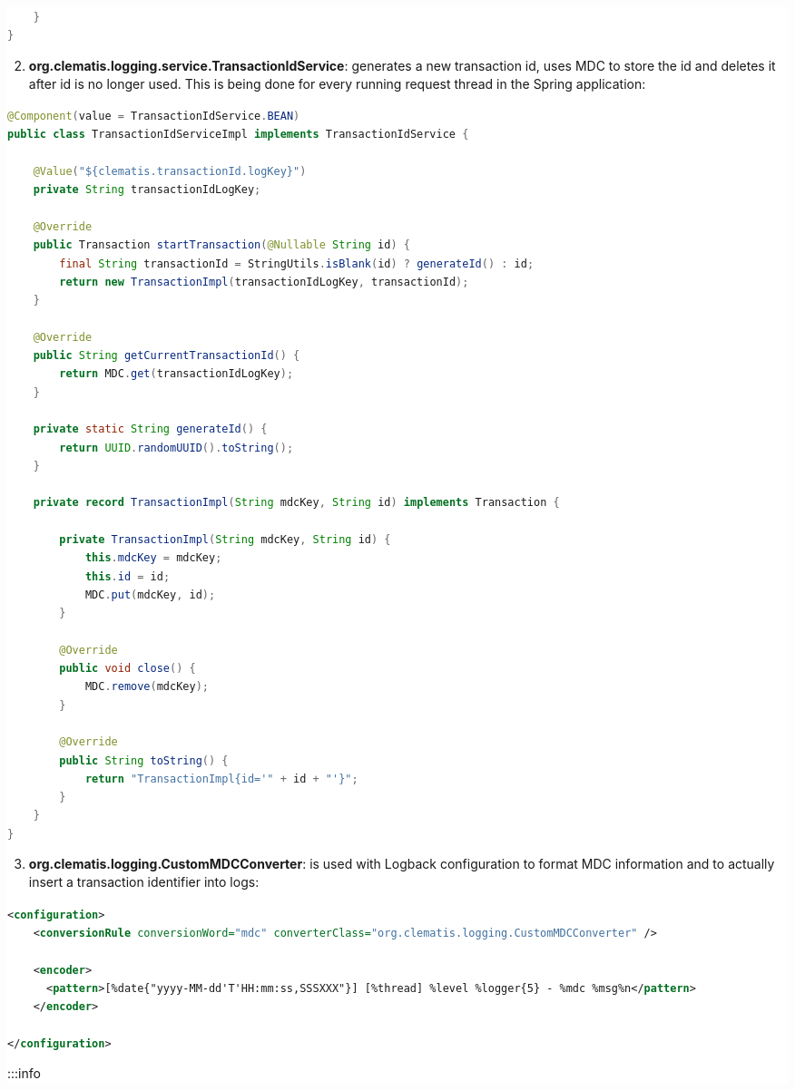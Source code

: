 ````java title="org.clematis.logging.web.TransactionIdFilter"
    }
}
````
2. **org.clematis.logging.service.TransactionIdService**: generates a new transaction id,
uses MDC to store the id and deletes it after id is no longer used. This is being done 
for every running request thread in the Spring application:

````java title="org.clematis.logging.service.impl.TransactionIdServiceImpl"
@Component(value = TransactionIdService.BEAN)
public class TransactionIdServiceImpl implements TransactionIdService {

    @Value("${clematis.transactionId.logKey}")
    private String transactionIdLogKey;

    @Override
    public Transaction startTransaction(@Nullable String id) {
        final String transactionId = StringUtils.isBlank(id) ? generateId() : id;
        return new TransactionImpl(transactionIdLogKey, transactionId);
    }

    @Override
    public String getCurrentTransactionId() {
        return MDC.get(transactionIdLogKey);
    }

    private static String generateId() {
        return UUID.randomUUID().toString();
    }

    private record TransactionImpl(String mdcKey, String id) implements Transaction {

        private TransactionImpl(String mdcKey, String id) {
            this.mdcKey = mdcKey;
            this.id = id;
            MDC.put(mdcKey, id);
        }

        @Override
        public void close() {
            MDC.remove(mdcKey);
        }

        @Override
        public String toString() {
            return "TransactionImpl{id='" + id + "'}";
        }
    }
}
````
3.  **org.clematis.logging.CustomMDCConverter**: is used with Logback configuration 
to format MDC information and to actually insert a transaction identifier into logs:
````xml title="src/main/resources/logback-spring.xml"
<configuration>
    <conversionRule conversionWord="mdc" converterClass="org.clematis.logging.CustomMDCConverter" />

    <encoder>
      <pattern>[%date{"yyyy-MM-dd'T'HH:mm:ss,SSSXXX"}] [%thread] %level %logger{5} - %mdc %msg%n</pattern>
    </encoder>
    
</configuration>
````
:::info